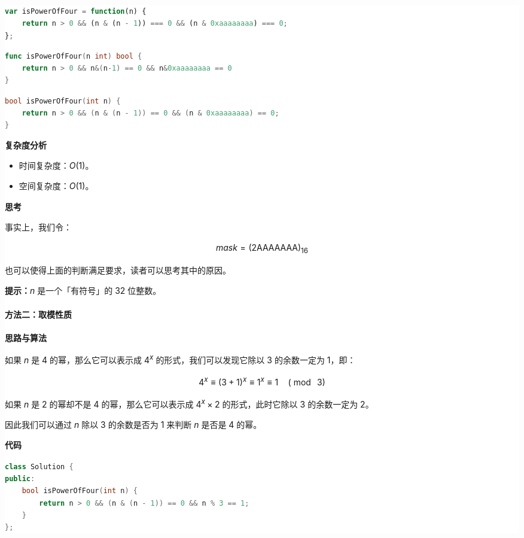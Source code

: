 ```JavaScript [sol1-JavaScript]
var isPowerOfFour = function(n) {
    return n > 0 && (n & (n - 1)) === 0 && (n & 0xaaaaaaaa) === 0;
};
```

```go [sol1-Golang]
func isPowerOfFour(n int) bool {
    return n > 0 && n&(n-1) == 0 && n&0xaaaaaaaa == 0
}
```

```C [sol1-C]
bool isPowerOfFour(int n) {
    return n > 0 && (n & (n - 1)) == 0 && (n & 0xaaaaaaaa) == 0;
}
```

**复杂度分析**

- 时间复杂度：$O(1)$。

- 空间复杂度：$O(1)$。

**思考**

事实上，我们令：

$$
\textit{mask} = (\text{2AAAAAAA})_{16}
$$

也可以使得上面的判断满足要求，读者可以思考其中的原因。

**提示：**$n$ 是一个「有符号」的 $32$ 位整数。

#### 方法二：取模性质

**思路与算法**

如果 $n$ 是 $4$ 的幂，那么它可以表示成 $4^x$ 的形式，我们可以发现它除以 $3$ 的余数一定为 $1$，即：

$$
4^x \equiv (3+1)^x \equiv 1^x \equiv 1 \quad (\bmod ~3)
$$

如果 $n$ 是 $2$ 的幂却不是 $4$ 的幂，那么它可以表示成 $4^x \times 2$ 的形式，此时它除以 $3$ 的余数一定为 $2$。

因此我们可以通过 $n$ 除以 $3$ 的余数是否为 $1$ 来判断 $n$ 是否是 $4$ 的幂。

**代码**

```C++ [sol2-C++]
class Solution {
public:
    bool isPowerOfFour(int n) {
        return n > 0 && (n & (n - 1)) == 0 && n % 3 == 1;
    }
};
```
